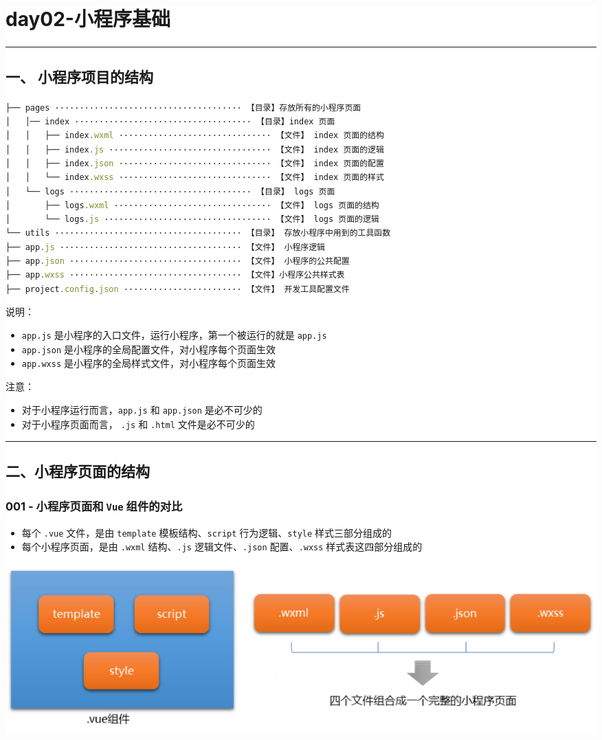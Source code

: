 # day02-小程序基础

---

## 一、 小程序项目的结构

```javascript
├── pages ······································ 【目录】存放所有的小程序页面
│   │── index ···································· 【目录】index 页面
│   │   ├── index.wxml ······························· 【文件】 index 页面的结构
│   │   ├── index.js ································· 【文件】 index 页面的逻辑
│   │   ├── index.json ······························· 【文件】 index 页面的配置
│   │   └── index.wxss ······························· 【文件】 index 页面的样式
│   └── logs ····································· 【目录】 logs 页面
│       ├── logs.wxml ································ 【文件】 logs 页面的结构
│       └── logs.js ·································· 【文件】 logs 页面的逻辑
└── utils ······································ 【目录】 存放小程序中用到的工具函数
├── app.js ····································· 【文件】 小程序逻辑
├── app.json ··································· 【文件】 小程序的公共配置
├── app.wxss ··································· 【文件】小程序公共样式表
├── project.config.json ························ 【文件】 开发工具配置文件
```

说明：

- `app.js` 是小程序的入口文件，运行小程序，第一个被运行的就是 `app.js`
- `app.json` 是小程序的全局配置文件，对小程序每个页面生效 
- `app.wxss` 是小程序的全局样式文件，对小程序每个页面生效

注意：

- 对于小程序运行而言，`app.js` 和 `app.json` 是必不可少的
- 对于小程序页面而言， `.js` 和 `.html` 文件是必不可少的

---

## 二、小程序页面的结构

### 001 - 小程序页面和 `Vue` 组件的对比

-  每个 `.vue` 文件，是由 `template` 模板结构、`script` 行为逻辑、`style` 样式三部分组成的
-  每个小程序页面，是由 `.wxml` 结构、`.js` 逻辑文件、`.json` 配置、`.wxss` 样式表这四部分组成的

![小程序页面和 `Vue` 组件的对比](./images/2minavue.png)
